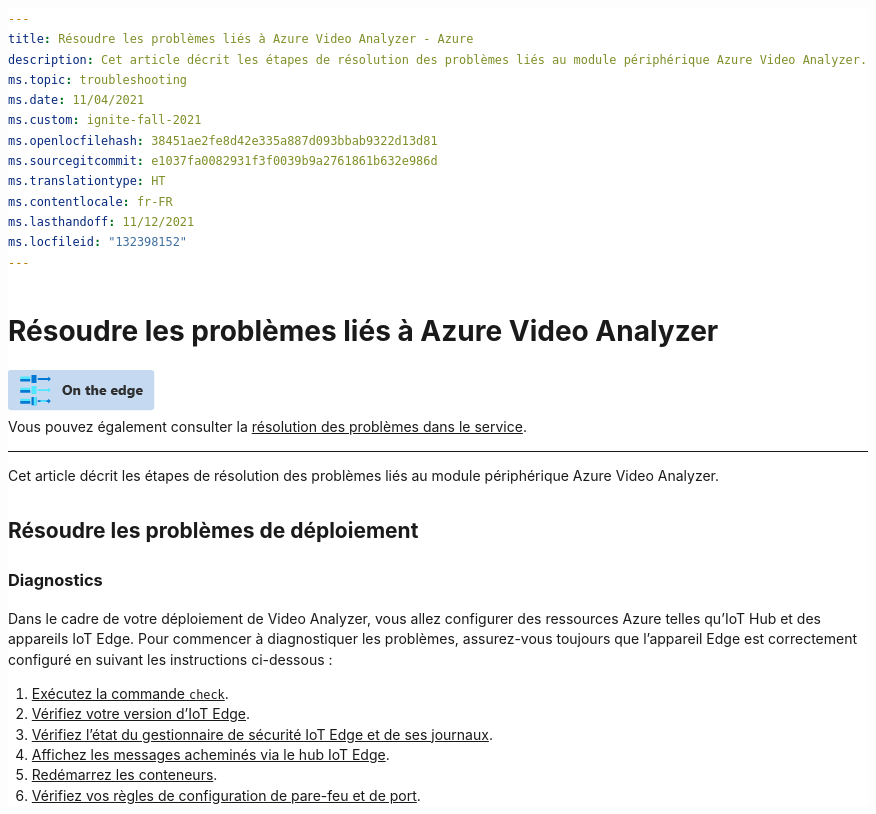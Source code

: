 ```yaml
---
title: Résoudre les problèmes liés à Azure Video Analyzer - Azure
description: Cet article décrit les étapes de résolution des problèmes liés au module périphérique Azure Video Analyzer.
ms.topic: troubleshooting
ms.date: 11/04/2021
ms.custom: ignite-fall-2021
ms.openlocfilehash: 38451ae2fe8d42e335a887d093bbab9322d13d81
ms.sourcegitcommit: e1037fa0082931f3f0039b9a2761861b632e986d
ms.translationtype: HT
ms.contentlocale: fr-FR
ms.lasthandoff: 11/12/2021
ms.locfileid: "132398152"
---
```

# <a name="troubleshoot-azure-video-analyzer"></a>Résoudre les problèmes liés à Azure Video Analyzer

![icône de périphérie](media/env-icon/edge.png)  
Vous pouvez également consulter la [résolution des problèmes dans le service](../cloud/troubleshoot.md).

---

Cet article décrit les étapes de résolution des problèmes liés au module périphérique Azure Video Analyzer.

## <a name="troubleshoot-deployment-issues"></a>Résoudre les problèmes de déploiement

### <a name="diagnostics"></a>Diagnostics

Dans le cadre de votre déploiement de Video Analyzer, vous allez configurer des ressources Azure telles qu’IoT Hub et des appareils IoT Edge. Pour commencer à diagnostiquer les problèmes, assurez-vous toujours que l’appareil Edge est correctement configuré en suivant les instructions ci-dessous :

1. [Exécutez la commande `check`](../../../iot-edge/troubleshoot.md#run-the-check-command).
1. [Vérifiez votre version d’IoT Edge](../../../iot-edge/troubleshoot.md#check-your-iot-edge-version).
1. [Vérifiez l’état du gestionnaire de sécurité IoT Edge et de ses journaux](../../../iot-edge/troubleshoot.md#check-the-status-of-the-iot-edge-security-manager-and-its-logs).
1. [Affichez les messages acheminés via le hub IoT Edge](../../../iot-edge/troubleshoot.md#view-the-messages-going-through-the-iot-edge-hub).
1. [Redémarrez les conteneurs](../../../iot-edge/troubleshoot.md#restart-containers).
1. [Vérifiez vos règles de configuration de pare-feu et de port](../../../iot-edge/troubleshoot.md#check-your-firewall-and-port-configuration-rules).
